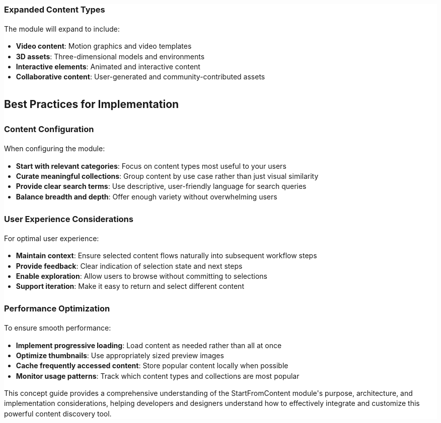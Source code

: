 ### Expanded Content Types

The module will expand to include:
- **Video content**: Motion graphics and video templates
- **3D assets**: Three-dimensional models and environments
- **Interactive elements**: Animated and interactive content
- **Collaborative content**: User-generated and community-contributed assets

## Best Practices for Implementation

### Content Configuration

When configuring the module:
- **Start with relevant categories**: Focus on content types most useful to your users
- **Curate meaningful collections**: Group content by use case rather than just visual similarity
- **Provide clear search terms**: Use descriptive, user-friendly language for search queries
- **Balance breadth and depth**: Offer enough variety without overwhelming users

### User Experience Considerations

For optimal user experience:
- **Maintain context**: Ensure selected content flows naturally into subsequent workflow steps
- **Provide feedback**: Clear indication of selection state and next steps
- **Enable exploration**: Allow users to browse without committing to selections
- **Support iteration**: Make it easy to return and select different content

### Performance Optimization

To ensure smooth performance:
- **Implement progressive loading**: Load content as needed rather than all at once
- **Optimize thumbnails**: Use appropriately sized preview images
- **Cache frequently accessed content**: Store popular content locally when possible
- **Monitor usage patterns**: Track which content types and collections are most popular

This concept guide provides a comprehensive understanding of the StartFromContent module's purpose, architecture, and implementation considerations, helping developers and designers understand how to effectively integrate and customize this powerful content discovery tool.